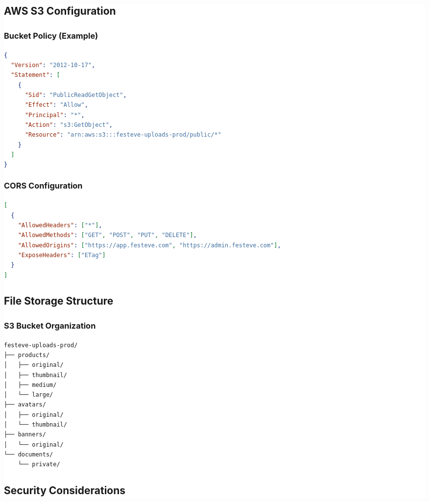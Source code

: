 ## AWS S3 Configuration

### Bucket Policy (Example)
```json
{
  "Version": "2012-10-17",
  "Statement": [
    {
      "Sid": "PublicReadGetObject",
      "Effect": "Allow",
      "Principal": "*",
      "Action": "s3:GetObject",
      "Resource": "arn:aws:s3:::festeve-uploads-prod/public/*"
    }
  ]
}
```

### CORS Configuration
```json
[
  {
    "AllowedHeaders": ["*"],
    "AllowedMethods": ["GET", "POST", "PUT", "DELETE"],
    "AllowedOrigins": ["https://app.festeve.com", "https://admin.festeve.com"],
    "ExposeHeaders": ["ETag"]
  }
]
```

## File Storage Structure

### S3 Bucket Organization
```
festeve-uploads-prod/
├── products/
│   ├── original/
│   ├── thumbnail/
│   ├── medium/
│   └── large/
├── avatars/
│   ├── original/
│   └── thumbnail/
├── banners/
│   └── original/
└── documents/
    └── private/
```

## Security Considerations
